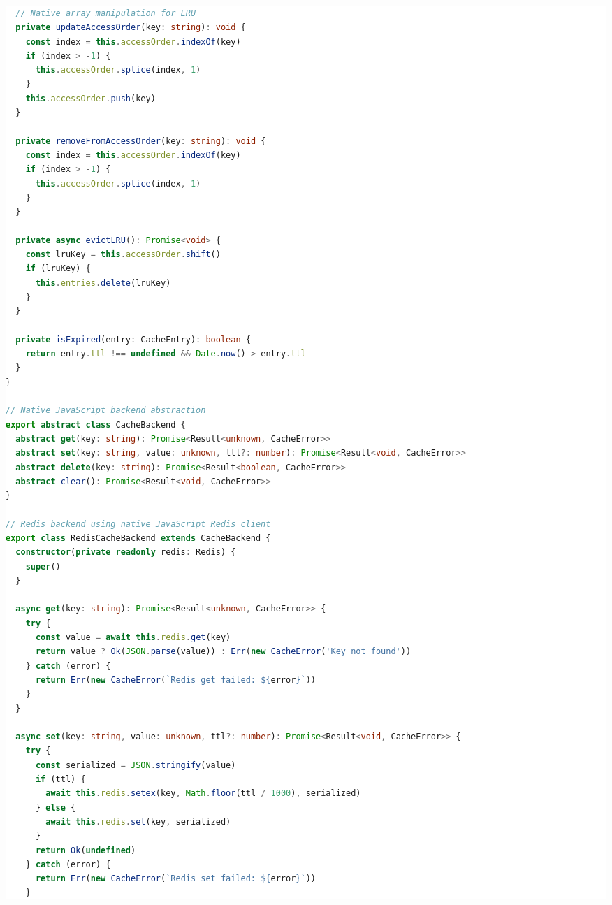 ```typescript
  // Native array manipulation for LRU
  private updateAccessOrder(key: string): void {
    const index = this.accessOrder.indexOf(key)
    if (index > -1) {
      this.accessOrder.splice(index, 1)
    }
    this.accessOrder.push(key)
  }

  private removeFromAccessOrder(key: string): void {
    const index = this.accessOrder.indexOf(key)
    if (index > -1) {
      this.accessOrder.splice(index, 1)
    }
  }

  private async evictLRU(): Promise<void> {
    const lruKey = this.accessOrder.shift()
    if (lruKey) {
      this.entries.delete(lruKey)
    }
  }

  private isExpired(entry: CacheEntry): boolean {
    return entry.ttl !== undefined && Date.now() > entry.ttl
  }
}

// Native JavaScript backend abstraction
export abstract class CacheBackend {
  abstract get(key: string): Promise<Result<unknown, CacheError>>
  abstract set(key: string, value: unknown, ttl?: number): Promise<Result<void, CacheError>>
  abstract delete(key: string): Promise<Result<boolean, CacheError>>
  abstract clear(): Promise<Result<void, CacheError>>
}

// Redis backend using native JavaScript Redis client
export class RedisCacheBackend extends CacheBackend {
  constructor(private readonly redis: Redis) {
    super()
  }

  async get(key: string): Promise<Result<unknown, CacheError>> {
    try {
      const value = await this.redis.get(key)
      return value ? Ok(JSON.parse(value)) : Err(new CacheError('Key not found'))
    } catch (error) {
      return Err(new CacheError(`Redis get failed: ${error}`))
    }
  }

  async set(key: string, value: unknown, ttl?: number): Promise<Result<void, CacheError>> {
    try {
      const serialized = JSON.stringify(value)
      if (ttl) {
        await this.redis.setex(key, Math.floor(ttl / 1000), serialized)
      } else {
        await this.redis.set(key, serialized)
      }
      return Ok(undefined)
    } catch (error) {
      return Err(new CacheError(`Redis set failed: ${error}`))
    }
```